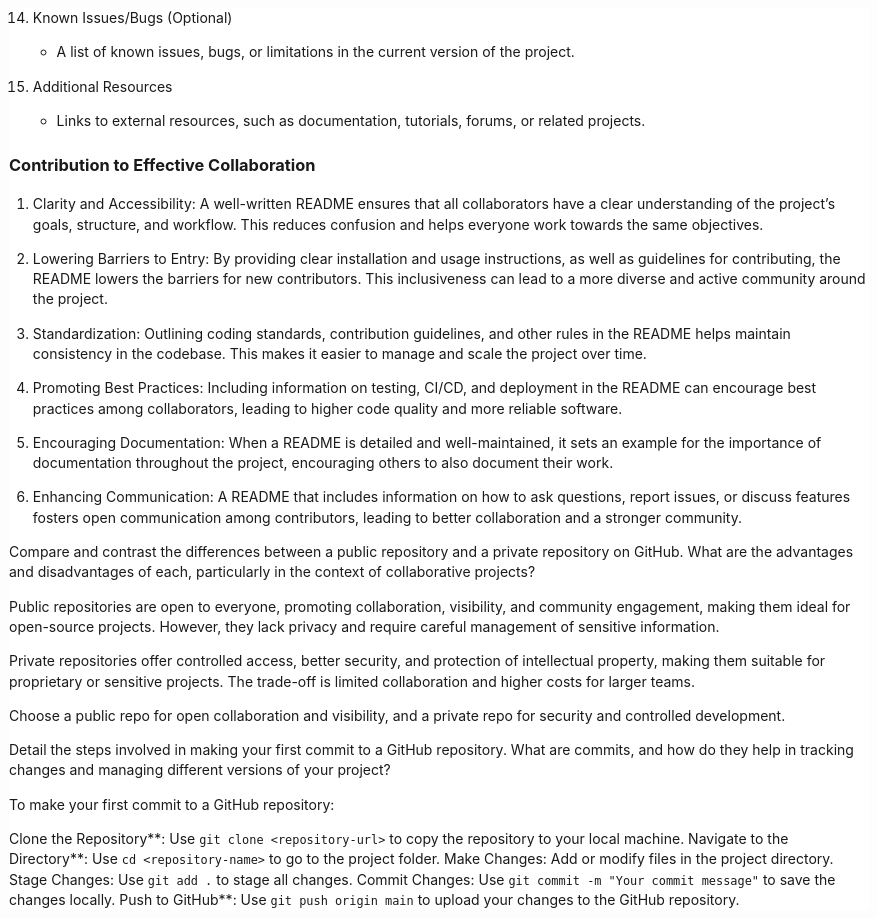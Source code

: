 14. Known Issues/Bugs (Optional)
    - A list of known issues, bugs, or limitations in the current version of the project.

15. Additional Resources
    - Links to external resources, such as documentation, tutorials, forums, or related projects.

### Contribution to Effective Collaboration
1. Clarity and Accessibility: A well-written README ensures that all collaborators have a clear understanding of the project’s goals, structure, and workflow. This reduces confusion and helps everyone work towards the same objectives.

2. Lowering Barriers to Entry: By providing clear installation and usage instructions, as well as guidelines for contributing, the README lowers the barriers for new contributors. This inclusiveness can lead to a more diverse and active community around the project.

3. Standardization: Outlining coding standards, contribution guidelines, and other rules in the README helps maintain consistency in the codebase. This makes it easier to manage and scale the project over time.

4. Promoting Best Practices: Including information on testing, CI/CD, and deployment in the README can encourage best practices among collaborators, leading to higher code quality and more reliable software.

5. Encouraging Documentation: When a README is detailed and well-maintained, it sets an example for the importance of documentation throughout the project, encouraging others to also document their work.

6. Enhancing Communication: A README that includes information on how to ask questions, report issues, or discuss features fosters open communication among contributors, leading to better collaboration and a stronger community.



Compare and contrast the differences between a public repository and a private repository on GitHub. What are the advantages and disadvantages of each, particularly in the context of collaborative projects?

Public repositories are open to everyone, promoting collaboration, visibility, and community engagement, making them ideal for open-source projects. However, they lack privacy and require careful management of sensitive information.

Private repositories offer controlled access, better security, and protection of intellectual property, making them suitable for proprietary or sensitive projects. The trade-off is limited collaboration and higher costs for larger teams. 

Choose a public repo for open collaboration and visibility, and a private repo for security and controlled development.


Detail the steps involved in making your first commit to a GitHub repository. What are commits, and how do they help in tracking changes and managing different versions of your project?

To make your first commit to a GitHub repository:

Clone the Repository**: Use `git clone <repository-url>` to copy the repository to your local machine.
Navigate to the Directory**: Use `cd <repository-name>` to go to the project folder.
Make Changes: Add or modify files in the project directory.
Stage Changes: Use `git add .` to stage all changes.
Commit Changes: Use `git commit -m "Your commit message"` to save the changes locally.
Push to GitHub**: Use `git push origin main` to upload your changes to the GitHub repository.
